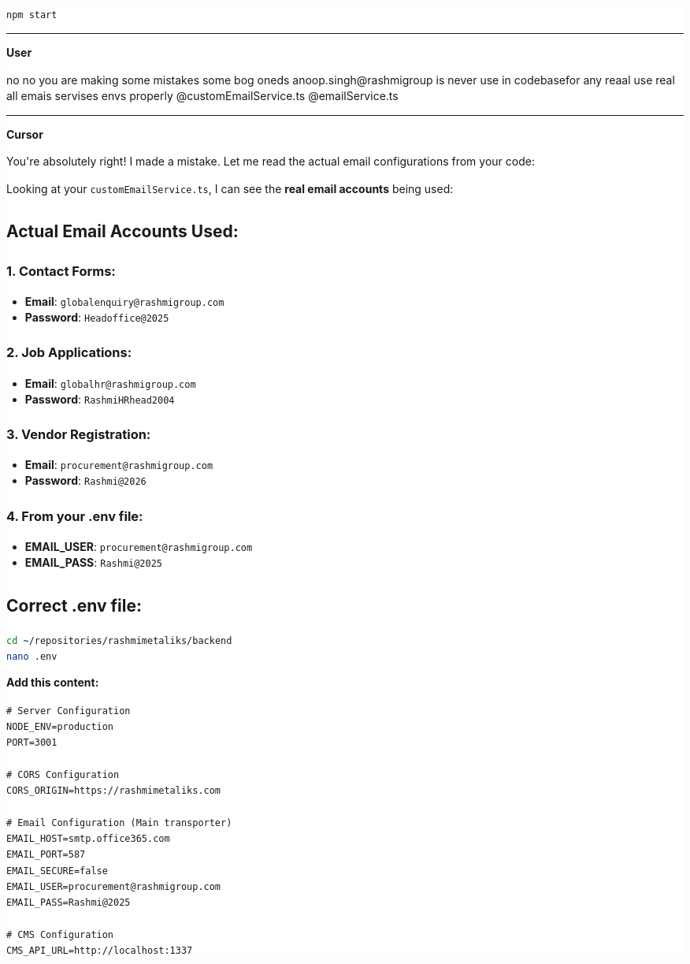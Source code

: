 ```shellscript
npm start
```

---

**User**

no no you are making some mistakes some bog oneds 
anoop.singh@rashmigroup is never use in codebasefor any reaal use 
real all emais servises envs properly
@customEmailService.ts @emailService.ts 

---

**Cursor**

You're absolutely right! I made a mistake. Let me read the actual email configurations from your code:

Looking at your `customEmailService.ts`, I can see the **real email accounts** being used:

## **Actual Email Accounts Used:**

### **1. Contact Forms:**
- **Email**: `globalenquiry@rashmigroup.com`
- **Password**: `Headoffice@2025`

### **2. Job Applications:**
- **Email**: `globalhr@rashmigroup.com`
- **Password**: `RashmiHRhead2004`

### **3. Vendor Registration:**
- **Email**: `procurement@rashmigroup.com`
- **Password**: `Rashmi@2026`

### **4. From your .env file:**
- **EMAIL_USER**: `procurement@rashmigroup.com`
- **EMAIL_PASS**: `Rashmi@2025`

## **Correct .env file:**

```bash
cd ~/repositories/rashmimetaliks/backend
nano .env
```

**Add this content:**

```env
# Server Configuration
NODE_ENV=production
PORT=3001

# CORS Configuration
CORS_ORIGIN=https://rashmimetaliks.com

# Email Configuration (Main transporter)
EMAIL_HOST=smtp.office365.com
EMAIL_PORT=587
EMAIL_SECURE=false
EMAIL_USER=procurement@rashmigroup.com
EMAIL_PASS=Rashmi@2025

# CMS Configuration
CMS_API_URL=http://localhost:1337
```